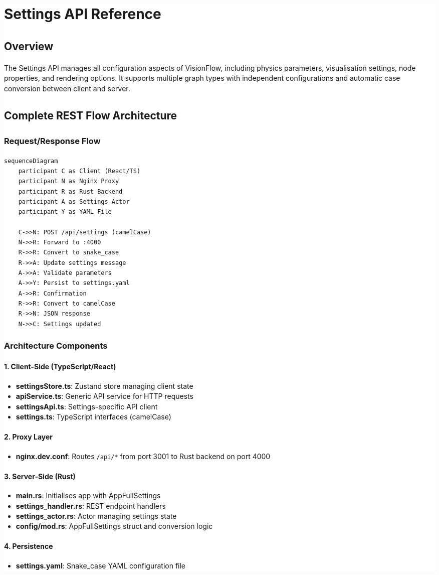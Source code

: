 # Settings API Reference

## Overview

The Settings API manages all configuration aspects of VisionFlow, including physics parameters, visualisation settings, node properties, and rendering options. It supports multiple graph types with independent configurations and automatic case conversion between client and server.

## Complete REST Flow Architecture

### Request/Response Flow
```mermaid
sequenceDiagram
    participant C as Client (React/TS)
    participant N as Nginx Proxy
    participant R as Rust Backend
    participant A as Settings Actor
    participant Y as YAML File

    C->>N: POST /api/settings (camelCase)
    N->>R: Forward to :4000
    R->>R: Convert to snake_case
    R->>A: Update settings message
    A->>A: Validate parameters
    A->>Y: Persist to settings.yaml
    A->>R: Confirmation
    R->>R: Convert to camelCase
    R->>N: JSON response
    N->>C: Settings updated
```

### Architecture Components

#### 1. Client-Side (TypeScript/React)
- **settingsStore.ts**: Zustand store managing client state
- **apiService.ts**: Generic API service for HTTP requests  
- **settingsApi.ts**: Settings-specific API client
- **settings.ts**: TypeScript interfaces (camelCase)

#### 2. Proxy Layer
- **nginx.dev.conf**: Routes `/api/*` from port 3001 to Rust backend on port 4000

#### 3. Server-Side (Rust)
- **main.rs**: Initialises app with AppFullSettings
- **settings_handler.rs**: REST endpoint handlers
- **settings_actor.rs**: Actor managing settings state
- **config/mod.rs**: AppFullSettings struct and conversion logic

#### 4. Persistence
- **settings.yaml**: Snake_case YAML configuration file
